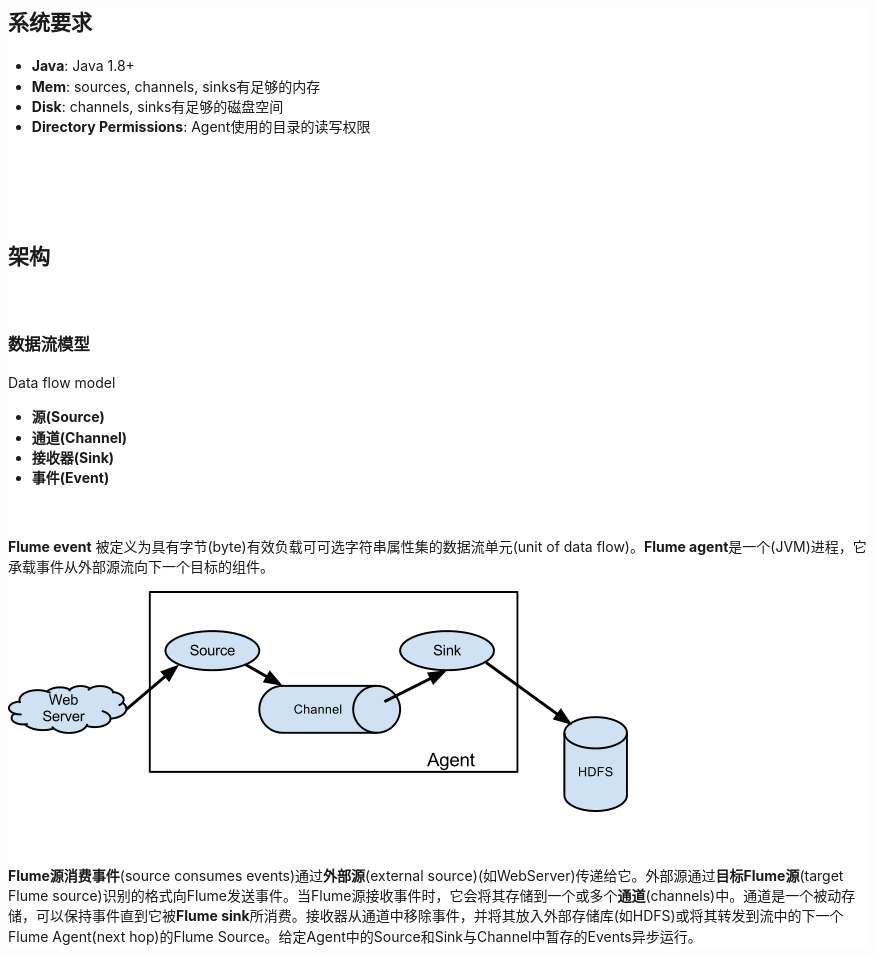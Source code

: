 
## 系统要求


- **Java**: Java 1.8+
- **Mem**: sources, channels, sinks有足够的内存
- **Disk**: channels, sinks有足够的磁盘空间
- **Directory Permissions**: Agent使用的目录的读写权限




<br/>
<br/>
<br/>




## 架构


<br/>


### 数据流模型

Data flow model

- **源(Source)**
- **通道(Channel)**
- **接收器(Sink)**
- **事件(Event)**

<br>

**Flume event** 被定义为具有字节(byte)有效负载可可选字符串属性集的数据流单元(unit of data flow)。**Flume agent**是一个(JVM)进程，它承载事件从外部源流向下一个目标的组件。

![](/images/Flume/flume-architecture.png)

<br>

**Flume源消费事件**(source consumes events)通过**外部源**(external source)(如WebServer)传递给它。外部源通过**目标Flume源**(target Flume source)识别的格式向Flume发送事件。当Flume源接收事件时，它会将其存储到一个或多个**通道**(channels)中。通道是一个被动存储，可以保持事件直到它被**Flume sink**所消费。接收器从通道中移除事件，并将其放入外部存储库(如HDFS)或将其转发到流中的下一个Flume Agent(next hop)的Flume Source。给定Agent中的Source和Sink与Channel中暂存的Events异步运行。

